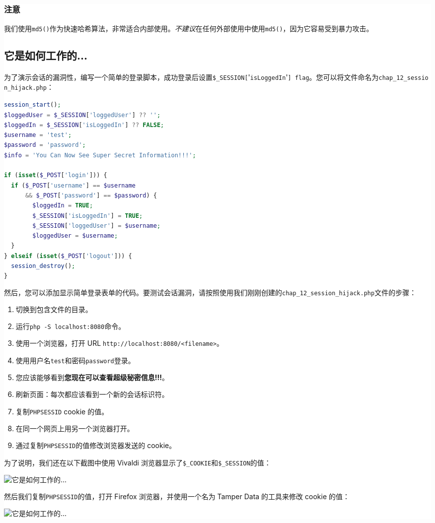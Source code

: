 ### 注意

我们使用`md5()`作为快速哈希算法，非常适合内部使用。*不建议*在任何外部使用中使用`md5()`，因为它容易受到暴力攻击。

## 它是如何工作的...

为了演示会话的漏洞性，编写一个简单的登录脚本，成功登录后设置`$_SESSION[`'`isLoggedIn`'`] flag`。您可以将文件命名为`chap_12_session_hijack.php`：

```php
session_start();
$loggedUser = $_SESSION['loggedUser'] ?? '';
$loggedIn = $_SESSION['isLoggedIn'] ?? FALSE;
$username = 'test';
$password = 'password';
$info = 'You Can Now See Super Secret Information!!!';

if (isset($_POST['login'])) {
  if ($_POST['username'] == $username
      && $_POST['password'] == $password) {
        $loggedIn = TRUE;
        $_SESSION['isLoggedIn'] = TRUE;
        $_SESSION['loggedUser'] = $username;
        $loggedUser = $username;
  }
} elseif (isset($_POST['logout'])) {
  session_destroy();
}
```

然后，您可以添加显示简单登录表单的代码。要测试会话漏洞，请按照使用我们刚刚创建的`chap_12_session_hijack.php`文件的步骤：

1.  切换到包含文件的目录。

1.  运行`php -S localhost:8080`命令。

1.  使用一个浏览器，打开 URL `http://localhost:8080/<filename>`。

1.  使用用户名`test`和密码`password`登录。

1.  您应该能够看到**您现在可以查看超级秘密信息!!!**。

1.  刷新页面：每次都应该看到一个新的会话标识符。

1.  复制`PHPSESSID` cookie 的值。

1.  在同一个网页上用另一个浏览器打开。

1.  通过复制`PHPSESSID`的值修改浏览器发送的 cookie。

为了说明，我们还在以下截图中使用 Vivaldi 浏览器显示了`$_COOKIE`和`$_SESSION`的值：

![它是如何工作的...](img/B05314_12_03.jpg)

然后我们复制`PHPSESSID`的值，打开 Firefox 浏览器，并使用一个名为 Tamper Data 的工具来修改 cookie 的值：

![它是如何工作的...](img/B05314_12_04.jpg)
